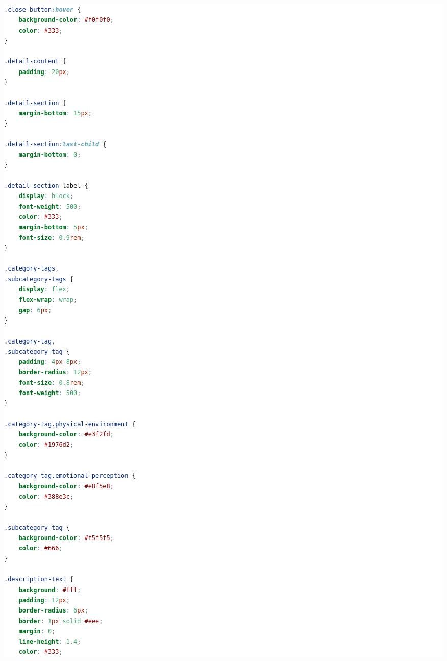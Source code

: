 ``` css
.close-button:hover {
    background-color: #f0f0f0;
    color: #333;
}

.detail-content {
    padding: 20px;
}

.detail-section {
    margin-bottom: 15px;
}

.detail-section:last-child {
    margin-bottom: 0;
}

.detail-section label {
    display: block;
    font-weight: 500;
    color: #333;
    margin-bottom: 5px;
    font-size: 0.9rem;
}

.category-tags,
.subcategory-tags {
    display: flex;
    flex-wrap: wrap;
    gap: 6px;
}

.category-tag,
.subcategory-tag {
    padding: 4px 8px;
    border-radius: 12px;
    font-size: 0.8rem;
    font-weight: 500;
}

.category-tag.physical-environment {
    background-color: #e3f2fd;
    color: #1976d2;
}

.category-tag.emotional-perception {
    background-color: #e8f5e8;
    color: #388e3c;
}

.subcategory-tag {
    background-color: #f5f5f5;
    color: #666;
}

.description-text {
    background: #fff;
    padding: 12px;
    border-radius: 6px;
    border: 1px solid #eee;
    margin: 0;
    line-height: 1.4;
    color: #333;
```